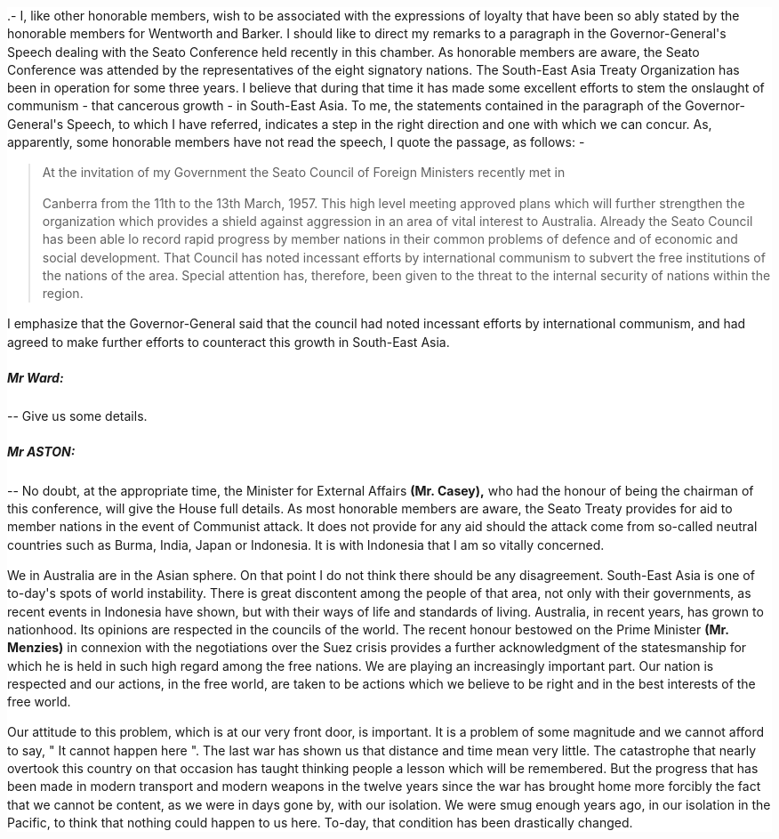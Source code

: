 .- I, like other honorable members, wish to be associated with the expressions of loyalty that have been so ably stated by the honorable members for Wentworth and Barker. I should like to direct my remarks to a paragraph in the Governor-General's Speech dealing with the Seato Conference held recently in this chamber. As honorable members are aware, the Seato Conference was attended by the representatives of the eight signatory nations. The South-East Asia Treaty Organization has been in operation for some three years. I believe that during that time it has made some excellent efforts to stem the onslaught of communism - that cancerous growth - in South-East Asia. To me, the statements contained in the paragraph of the Governor-General's Speech, to which I have referred, indicates a step in the right direction and one with which we can concur. As, apparently, some honorable members have not read the speech, I quote the passage, as follows: - 

  >At the invitation of my Government the Seato Council of Foreign Ministers recently met in 
  >
  >Canberra from the 11th to the 13th March, 1957. This high level meeting approved plans which will further strengthen the organization which provides a shield against aggression in an area of vital interest to Australia. Already the Seato Council has been able lo record rapid progress by member nations in their common problems of defence and of economic and social development. That Council has noted incessant efforts by international communism to subvert the free institutions of the nations of the area. Special attention has, therefore, been given to the threat to the internal security of nations within the region. 

I emphasize that the Governor-General said that the council had noted incessant efforts by international communism, and had agreed to make further efforts to counteract this growth in South-East Asia. 

##### Mr Ward:

-- Give us some details. 

##### Mr ASTON:

-- No doubt, at the appropriate time, the Minister for External Affairs  **(Mr. Casey),**  who had the honour of being the  chairman  of this conference, will give the House full details. As most honorable members are aware, the Seato Treaty provides for aid to member nations in the event of Communist attack. It does not provide for any aid should the attack come from so-called neutral countries such as Burma, India, Japan or Indonesia. It is with Indonesia that I am so vitally concerned. 

We in Australia are in the Asian sphere. On that point I do not think there should be any disagreement. South-East Asia is one of to-day's spots of world instability. There is great discontent among the people of that area, not only with their governments, as recent events in Indonesia have shown, but with their ways of life and standards of living. Australia, in recent years, has grown to nationhood. Its opinions are respected in the councils of the world. The recent honour bestowed on the Prime Minister  **(Mr. Menzies)**  in connexion with the negotiations over the Suez crisis provides a further acknowledgment of the statesmanship for which he is held in such high regard among the free nations. We are playing an increasingly important part. Our nation is respected and our actions, in the free world, are taken to be actions which we believe to be right and in the best interests of the free world. 

Our attitude to this problem, which is at our very front door, is important. It is a problem of some magnitude and we cannot afford to say, " It cannot happen here ". The last war has shown us that distance and time mean very little. The catastrophe that nearly overtook this country on that occasion has taught thinking people a lesson which will be remembered. But the progress that has been made in modern transport and modern weapons in the twelve years since the war has brought home more forcibly the fact that we cannot be content, as we were in days gone by, with our isolation. We were smug enough years ago, in our isolation in the Pacific, to think that nothing could happen to us here. To-day, that condition has been drastically changed. 
